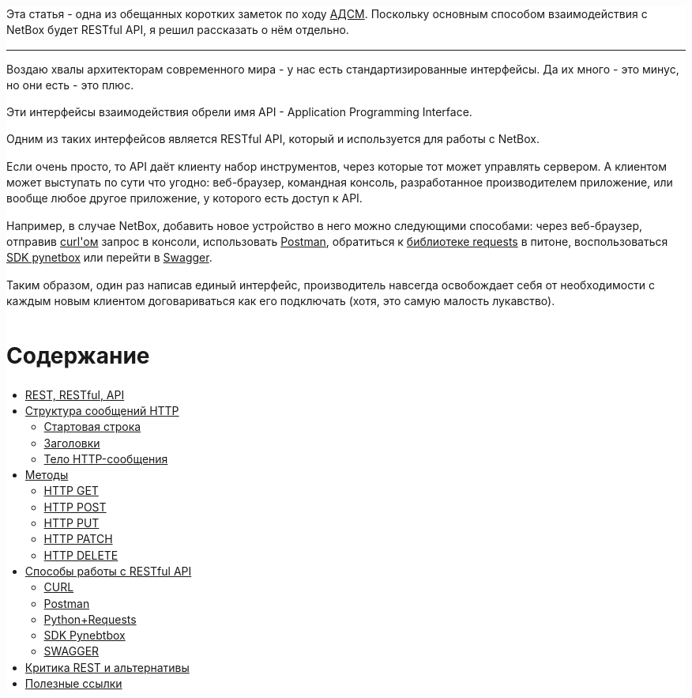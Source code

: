 Эта статья - одна из обещанных коротких заметок по ходу <a href="https://linkmeup.ru/adsm/">АДСМ</a>.
Поскольку основным способом взаимодействия с NetBox будет RESTful API, я решил рассказать о нём отдельно. 

<hr>
Воздаю хвалы архитекторам современного мира - у нас есть стандартизированные интерфейсы. Да их много - это минус, но они есть - это плюс.

Эти интерфейсы взаимодействия обрели имя API - Application Programming Interface.

Одним из таких интерфейсов является RESTful API, который и используется для работы с NetBox.

Если очень просто, то API даёт клиенту набор инструментов, через которые тот может управлять сервером. А клиентом может выступать по сути что угодно: веб-браузер, командная консоль, разработанное производителем приложение, или вообще любое другое приложение, у которого есть доступ к API.

Например, в случае NetBox, добавить новое устройство в него можно следующими способами: через веб-браузер, отправив <a href="#CURL">curl'ом</a> запрос в консоли, использовать <a href="#POSTMAN">Postman</a>, обратиться к <a href="#REQUESTS">библиотеке requests</a> в питоне, воспользоваться <a href="#PYNETBOX">SDK pynetbox</a> или перейти в <a href="#SWAGGER">Swagger</a>.

Таким образом, один раз написав единый интерфейс, производитель навсегда освобождает себя от необходимости с каждым новым клиентом договариваться как его подключать (хотя, это самую малость лукавство).

<h1>Содержание</h1>
<ul>
    <li><a href="#RESTX">REST, RESTful, API</a></li>
    <li><a href="#STRUCTURE">Структура сообщений HTTP</a>
    <ul>
        <li><a href="#REQUEST_LINE">Стартовая строка</a></li>
        <li><a href="#HEADERS">Заголовки</a></li>
        <li><a href="#BODY">Тело HTTP-сообщения</a></li>
    </ul>
    </li>
    <li><a href="#METHODS">Методы</a>
    <ul>
        <li><a href="#GET">HTTP GET</a></li>
        <li><a href="#POST">HTTP POST</a></li>
        <li><a href="#PUT">HTTP PUT</a></li>
        <li><a href="#PATCH">HTTP PATCH</a></li>
        <li><a href="#DELETE">HTTP DELETE</a></li>
    </ul>
    </li>
    <li><a href="#WAYS">Способы работы с RESTful API</a>
    <ul>
        <li><a href="#CURL">CURL</a></li>
        <li><a href="#POSTMAN">Postman</a></li>
        <li><a href="#REQUESTS">Python+Requests</a></li>
        <li><a href="#PYNETBOX">SDK Pynebtbox</a></li>
        <li><a href="#SWAGGER">SWAGGER</a></li>
    </ul>
    </li>
    <li><a href="#OTHERS">Критика REST и альтернативы</a></li>
    <li><a href="#LINKS">Полезные ссылки</a></li>
</ul>

